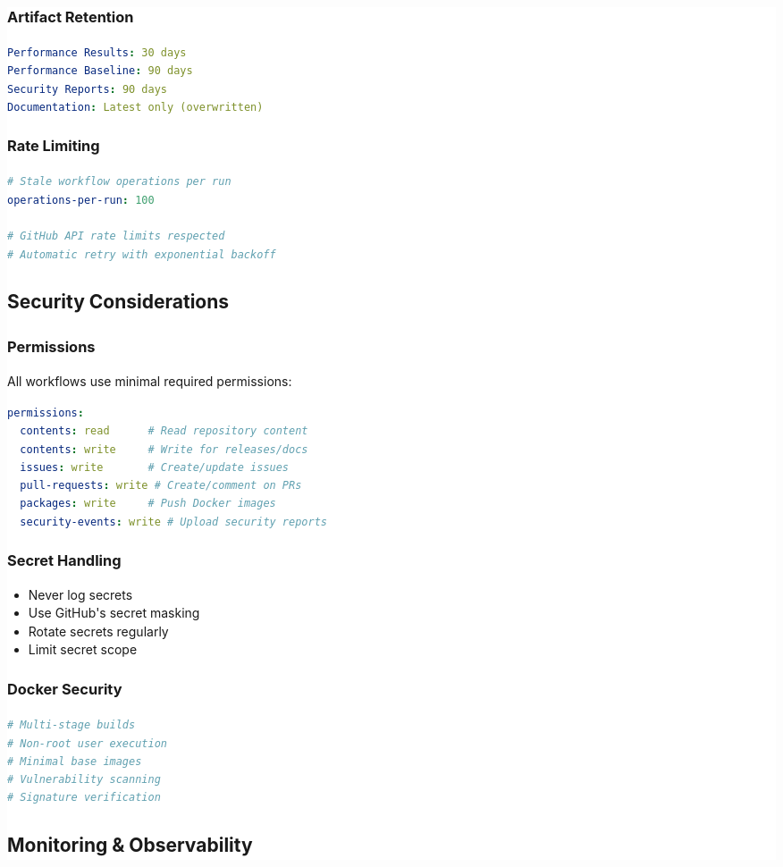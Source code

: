 ### Artifact Retention

```yaml
Performance Results: 30 days
Performance Baseline: 90 days
Security Reports: 90 days
Documentation: Latest only (overwritten)
```

### Rate Limiting

```yaml
# Stale workflow operations per run
operations-per-run: 100

# GitHub API rate limits respected
# Automatic retry with exponential backoff
```

## Security Considerations

### Permissions

All workflows use minimal required permissions:

```yaml
permissions:
  contents: read      # Read repository content
  contents: write     # Write for releases/docs
  issues: write       # Create/update issues
  pull-requests: write # Create/comment on PRs
  packages: write     # Push Docker images
  security-events: write # Upload security reports
```

### Secret Handling

- Never log secrets
- Use GitHub's secret masking
- Rotate secrets regularly
- Limit secret scope

### Docker Security

```yaml
# Multi-stage builds
# Non-root user execution
# Minimal base images
# Vulnerability scanning
# Signature verification
```

## Monitoring & Observability
